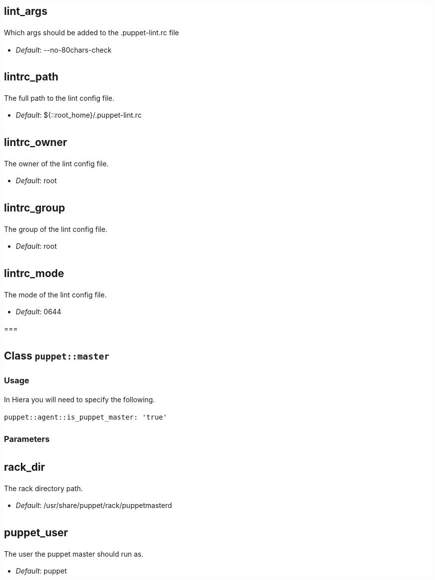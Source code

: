 lint_args
---------
Which args should be added to the .puppet-lint.rc file

- *Default*: --no-80chars-check

lintrc_path
-----------
The full path to the lint config file.

- *Default*: ${::root_home}/.puppet-lint.rc

lintrc_owner
------------
The owner of the lint config file.

- *Default*: root

lintrc_group
------------
The group of the lint config file.

- *Default*: root

lintrc_mode
-----------
The mode of the lint config file.

- *Default*: 0644

===

## Class `puppet::master` ##

### Usage ###

In Hiera you will need to specify the following.

<pre>
puppet::agent::is_puppet_master: 'true'
</pre>

### Parameters ###

rack_dir
--------
The rack directory path.

- *Default*: /usr/share/puppet/rack/puppetmasterd

puppet_user
-----------
The user the puppet master should run as.

- *Default*: puppet
